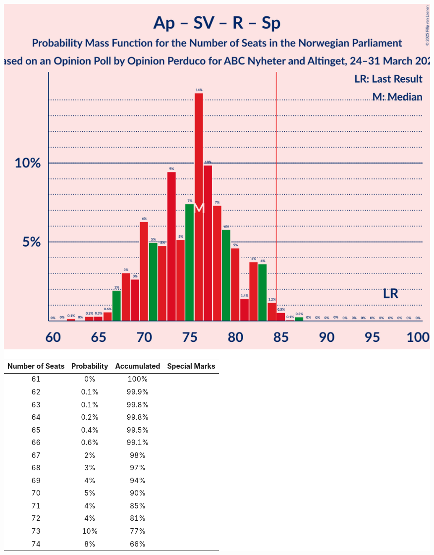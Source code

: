 ![Graph with seats probability mass function not yet produced](2025-03-31-OpinionPerduco-coalitions-seats-pmf-ap–sv–r–sp.png "Seats Probability Mass Function")

| Number of Seats | Probability | Accumulated | Special Marks |
|:---------------:|:-----------:|:-----------:|:-------------:|
| 61 | 0% | 100% |  |
| 62 | 0.1% | 99.9% |  |
| 63 | 0.1% | 99.8% |  |
| 64 | 0.2% | 99.8% |  |
| 65 | 0.4% | 99.5% |  |
| 66 | 0.6% | 99.1% |  |
| 67 | 2% | 98% |  |
| 68 | 3% | 97% |  |
| 69 | 4% | 94% |  |
| 70 | 5% | 90% |  |
| 71 | 4% | 85% |  |
| 72 | 4% | 81% |  |
| 73 | 10% | 77% |  |
| 74 | 8% | 66% |  |